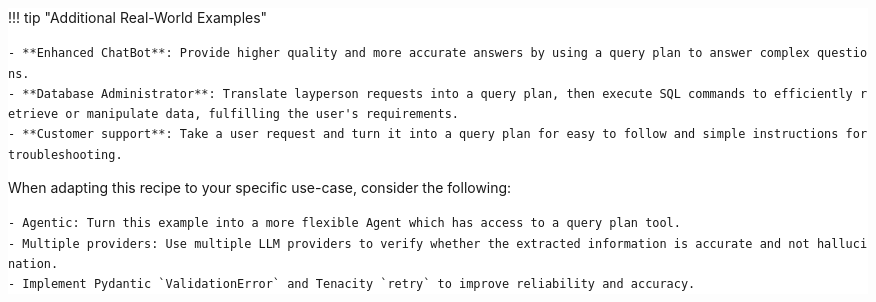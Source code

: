!!! tip "Additional Real-World Examples"

    - **Enhanced ChatBot**: Provide higher quality and more accurate answers by using a query plan to answer complex questions.
    - **Database Administrator**: Translate layperson requests into a query plan, then execute SQL commands to efficiently retrieve or manipulate data, fulfilling the user's requirements.
    - **Customer support**: Take a user request and turn it into a query plan for easy to follow and simple instructions for troubleshooting.

When adapting this recipe to your specific use-case, consider the following:

    - Agentic: Turn this example into a more flexible Agent which has access to a query plan tool.
    - Multiple providers: Use multiple LLM providers to verify whether the extracted information is accurate and not hallucination.
    - Implement Pydantic `ValidationError` and Tenacity `retry` to improve reliability and accuracy.
